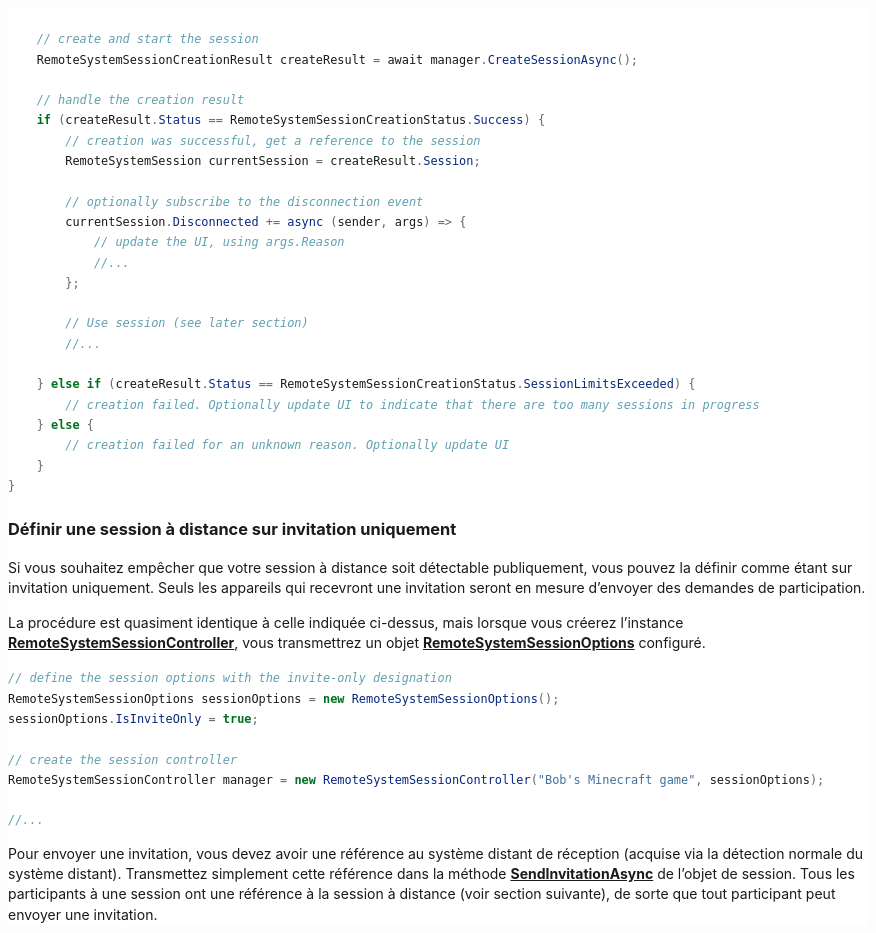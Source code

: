 ```csharp
    
    // create and start the session
    RemoteSystemSessionCreationResult createResult = await manager.CreateSessionAsync();
    
    // handle the creation result
    if (createResult.Status == RemoteSystemSessionCreationStatus.Success) {
        // creation was successful, get a reference to the session
        RemoteSystemSession currentSession = createResult.Session;
        
        // optionally subscribe to the disconnection event
        currentSession.Disconnected += async (sender, args) => {
            // update the UI, using args.Reason
            //...
        };
    
        // Use session (see later section)
        //...
    
    } else if (createResult.Status == RemoteSystemSessionCreationStatus.SessionLimitsExceeded) {
        // creation failed. Optionally update UI to indicate that there are too many sessions in progress
    } else {
        // creation failed for an unknown reason. Optionally update UI
    }
}
```

### <a name="make-a-remote-session-invite-only"></a>Définir une session à distance sur invitation uniquement

Si vous souhaitez empêcher que votre session à distance soit détectable publiquement, vous pouvez la définir comme étant sur invitation uniquement. Seuls les appareils qui recevront une invitation seront en mesure d’envoyer des demandes de participation. 

La procédure est quasiment identique à celle indiquée ci-dessus, mais lorsque vous créerez l’instance **[RemoteSystemSessionController](https://docs.microsoft.com/uwp/api/windows.system.remotesystems.remotesystemsessioncontroller)**, vous transmettrez un objet **[RemoteSystemSessionOptions](https://docs.microsoft.com/uwp/api/windows.system.remotesystems.RemoteSystemSessionOptions)** configuré.

```csharp
// define the session options with the invite-only designation
RemoteSystemSessionOptions sessionOptions = new RemoteSystemSessionOptions();
sessionOptions.IsInviteOnly = true;

// create the session controller
RemoteSystemSessionController manager = new RemoteSystemSessionController("Bob's Minecraft game", sessionOptions);

//...
```

Pour envoyer une invitation, vous devez avoir une référence au système distant de réception (acquise via la détection normale du système distant). Transmettez simplement cette référence dans la méthode **[SendInvitationAsync](https://docs.microsoft.com/uwp/api/windows.system.remotesystems.remotesystemsession.sendinvitationasync)** de l’objet de session. Tous les participants à une session ont une référence à la session à distance (voir section suivante), de sorte que tout participant peut envoyer une invitation.
